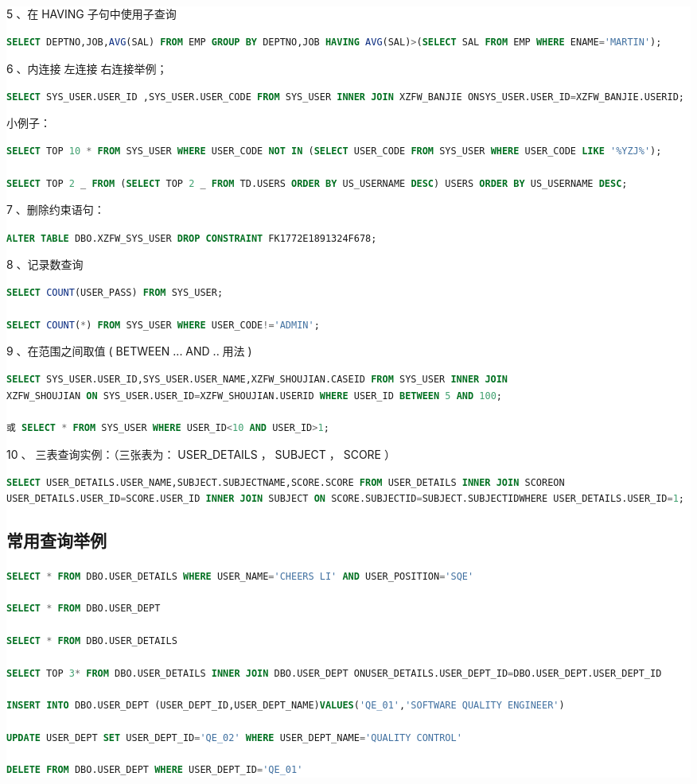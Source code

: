 5 、在 HAVING 子句中使用子查询

```sql
SELECT DEPTNO,JOB,AVG(SAL) FROM EMP GROUP BY DEPTNO,JOB HAVING AVG(SAL)>(SELECT SAL FROM EMP WHERE ENAME='MARTIN');
```

6 、内连接 左连接 右连接举例；

```sql
SELECT SYS_USER.USER_ID ,SYS_USER.USER_CODE FROM SYS_USER INNER JOIN XZFW_BANJIE ONSYS_USER.USER_ID=XZFW_BANJIE.USERID;
```

小例子：

```sql
SELECT TOP 10 * FROM SYS_USER WHERE USER_CODE NOT IN (SELECT USER_CODE FROM SYS_USER WHERE USER_CODE LIKE '%YZJ%');

SELECT TOP 2 _ FROM (SELECT TOP 2 _ FROM TD.USERS ORDER BY US_USERNAME DESC) USERS ORDER BY US_USERNAME DESC;
```

7 、删除约束语句：

```sql
ALTER TABLE DBO.XZFW_SYS_USER DROP CONSTRAINT FK1772E1891324F678;
```

8 、记录数查询

```sql
SELECT COUNT(USER_PASS) FROM SYS_USER;

SELECT COUNT(*) FROM SYS_USER WHERE USER_CODE!='ADMIN';
```

9 、在范围之间取值 \( BETWEEN ... AND .. 用法 \)

```sql
SELECT SYS_USER.USER_ID,SYS_USER.USER_NAME,XZFW_SHOUJIAN.CASEID FROM SYS_USER INNER JOIN 
XZFW_SHOUJIAN ON SYS_USER.USER_ID=XZFW_SHOUJIAN.USERID WHERE USER_ID BETWEEN 5 AND 100;

或 SELECT * FROM SYS_USER WHERE USER_ID<10 AND USER_ID>1;
```

10 、 三表查询实例：（三张表为： USER\_DETAILS ， SUBJECT ， SCORE ）

```sql
SELECT USER_DETAILS.USER_NAME,SUBJECT.SUBJECTNAME,SCORE.SCORE FROM USER_DETAILS INNER JOIN SCOREON
USER_DETAILS.USER_ID=SCORE.USER_ID INNER JOIN SUBJECT ON SCORE.SUBJECTID=SUBJECT.SUBJECTIDWHERE USER_DETAILS.USER_ID=1;
```

## 常用查询举例

```sql
SELECT * FROM DBO.USER_DETAILS WHERE USER_NAME='CHEERS LI' AND USER_POSITION='SQE'

SELECT * FROM DBO.USER_DEPT

SELECT * FROM DBO.USER_DETAILS

SELECT TOP 3* FROM DBO.USER_DETAILS INNER JOIN DBO.USER_DEPT ONUSER_DETAILS.USER_DEPT_ID=DBO.USER_DEPT.USER_DEPT_ID

INSERT INTO DBO.USER_DEPT (USER_DEPT_ID,USER_DEPT_NAME)VALUES('QE_01','SOFTWARE QUALITY ENGINEER')

UPDATE USER_DEPT SET USER_DEPT_ID='QE_02' WHERE USER_DEPT_NAME='QUALITY CONTROL'

DELETE FROM DBO.USER_DEPT WHERE USER_DEPT_ID='QE_01'
```